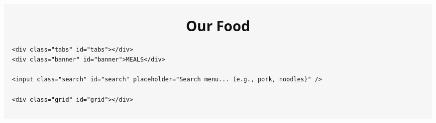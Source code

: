 <!doctype html>
<html lang="en">
<head>
  <meta charset="utf-8" />
  <meta name="viewport" content="width=device-width, initial-scale=1" />
  <title>Our Food</title>
  <style>
    *{box-sizing:border-box}body{margin:0;font-family:ui-sans-serif,system-ui,-apple-system,Segoe UI,Roboto,Helvetica,Arial;background:#f6f6f6;color:#111}
    .container{max-width:980px;margin:auto;padding:16px}
    .title{font-size:28px;font-weight:700;text-align:center;margin:8px 0 16px}
    .tabs{display:flex;gap:8px;flex-wrap:wrap;justify-content:center;margin:8px 0 16px}
    .tab{padding:10px 14px;border-radius:999px;border:1px solid #e5e7eb;background:#fff;color:#111;cursor:pointer}
    .tab.active{background:#111;color:#fff}
    .search{width:100%;padding:12px 14px;border:1px solid #e5e7eb;border-radius:12px;margin:8px 0 16px}
    .grid{display:grid;grid-template-columns:1fr;gap:16px}
    @media(min-width:720px){.grid{grid-template-columns:1fr 1fr}}
    .card{background:#fff;border-radius:18px;box-shadow:0 6px 20px rgba(0,0,0,.08);overflow:hidden;display:flex;flex-direction:column}
    .img{width:100%;height:210px;object-fit:cover}
    .pad{padding:14px}
    .name{font-size:18px;font-weight:700;margin:2px 0 6px}
    .desc{font-size:14px;color:#6b7280;margin:0 0 10px}
    .price{font-weight:800;text-align:right}
    .banner{background:linear-gradient(90deg,#e68162,#be4a31);color:#fff;border-radius:18px;margin:10px 0 18px;padding:18px 20px;font-size:22px;font-weight:800;letter-spacing:.6px}
    .options{font-size:14px;color:#374151;display:flex;flex-wrap:wrap;gap:8px;justify-content:flex-end}
    .pill{background:#f3f4f6;border-radius:999px;padding:4px 10px;border:1px solid #e5e7eb}
  </style>
</head>
<body>
  <div class="container">
    <div class="title">Our Food</div>

    <div class="tabs" id="tabs"></div>
    <div class="banner" id="banner">MEALS</div>

    <input class="search" id="search" placeholder="Search menu... (e.g., pork, noodles)" />

    <div class="grid" id="grid"></div>
  </div>

  <script>
    // --- Data (English only) ---
    const KRW = '₩';
    const DATA = {
      categories: [
        { id: 'meals', label: 'Meals' },
        { id: 'specials', label: 'Specials' },
        { id: 'drinks', label: 'Drinks & Alcohol' },
      ],
      items: [
        // MEALS
        { id:'pork-noodle', category:'meals', img:'https://images.unsplash.com/photo-1604908815163-9f9f2b805d6c?q=80&w=1200&auto=format&fit=crop',
          name:'Jeju Pork Noodle Soup', desc:'Signature pork broth with noodles. (Regular / Large)',
          options:[{label:'Regular', price:9000},{label:'Large', price:14000}] },
        { id:'pork-rice-soup', category:'meals', img:'https://images.unsplash.com/photo-1617191518000-6d4c27da1e8c?q=80&w=1200&auto=format&fit=crop',
          name:'Jeju Pork Rice Soup', desc:'Pork soup served with rice. (Regular / Large)',
          options:[{label:'Regular', price:9000},{label:'Large', price:14000}] },
        { id:'spicy-mixed-noodles', category:'meals', img:'https://images.unsplash.com/photo-1604908177093-4a3a6d53295f?q=80&w=1200&auto=format&fit=crop',
          name:'Spicy Mixed Noodles', desc:'Chilled noodles mixed with spicy sauce', priceKRW:9000 },
